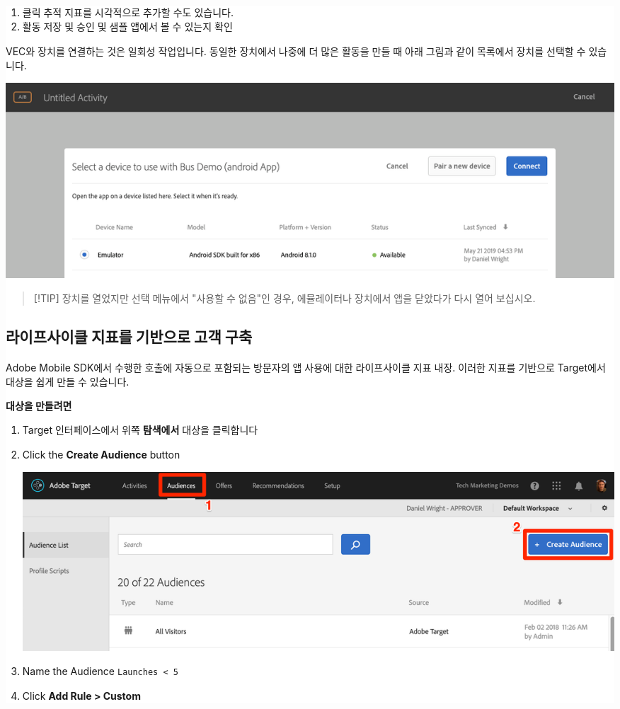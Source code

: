 1. 클릭 추적 지표를 시각적으로 추가할 수도 있습니다.
1. 활동 저장 및 승인 및 샘플 앱에서 볼 수 있는지 확인

VEC와 장치를 연결하는 것은 일회성 작업입니다. 동일한 장치에서 나중에 더 많은 활동을 만들 때 아래 그림과 같이 목록에서 장치를 선택할 수 있습니다.

![저장된 장치 사용](images/android/mobile-targetvec-useSavedApp.png)

>[!TIP] 장치를 열었지만 선택 메뉴에서 "사용할 수 없음"인 경우, 에뮬레이터나 장치에서 앱을 닫았다가 다시 열어 보십시오.

## 라이프사이클 지표를 기반으로 고객 구축

Adobe Mobile SDK에서 수행한 호출에 자동으로 포함되는 방문자의 앱 사용에 대한 라이프사이클 지표 내장. 이러한 지표를 기반으로 Target에서 대상을 쉽게 만들 수 있습니다.

**대상을 만들려면**

1. Target 인터페이스에서 위쪽 **탐색에서** 대상을 클릭합니다
1. Click the **Create Audience** button

   ![새 대상자 만들기](images/mobile-targetvec-audienceList.png)

1. Name the Audience `Launches < 5`
1. Click **Add Rule &gt; Custom**
